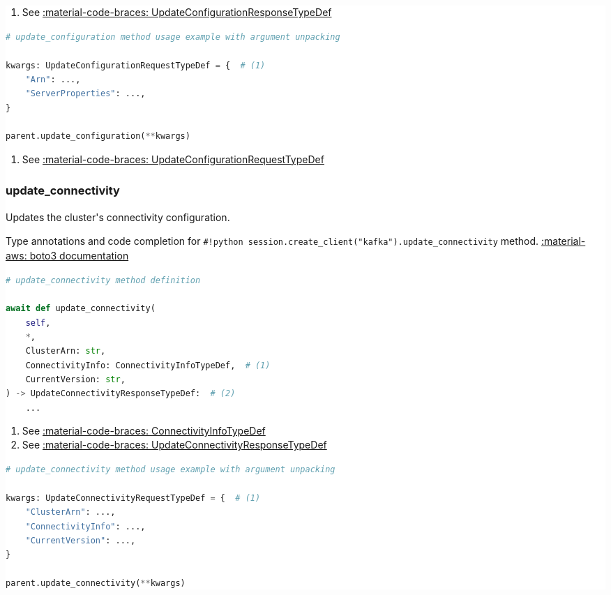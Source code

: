 1. See [:material-code-braces: UpdateConfigurationResponseTypeDef](./type_defs.md#updateconfigurationresponsetypedef)


```python
# update_configuration method usage example with argument unpacking

kwargs: UpdateConfigurationRequestTypeDef = {  # (1)
    "Arn": ...,
    "ServerProperties": ...,
}

parent.update_configuration(**kwargs)
```

1. See [:material-code-braces: UpdateConfigurationRequestTypeDef](./type_defs.md#updateconfigurationrequesttypedef)

### update\_connectivity

Updates the cluster's connectivity configuration.

Type annotations and code completion for `#!python session.create_client("kafka").update_connectivity` method.
[:material-aws: boto3 documentation](https://boto3.amazonaws.com/v1/documentation/api/latest/reference/services/kafka/client/update_connectivity.html)

```python
# update_connectivity method definition

await def update_connectivity(
    self,
    *,
    ClusterArn: str,
    ConnectivityInfo: ConnectivityInfoTypeDef,  # (1)
    CurrentVersion: str,
) -> UpdateConnectivityResponseTypeDef:  # (2)
    ...
```

1. See [:material-code-braces: ConnectivityInfoTypeDef](./type_defs.md#connectivityinfotypedef)
2. See [:material-code-braces: UpdateConnectivityResponseTypeDef](./type_defs.md#updateconnectivityresponsetypedef)


```python
# update_connectivity method usage example with argument unpacking

kwargs: UpdateConnectivityRequestTypeDef = {  # (1)
    "ClusterArn": ...,
    "ConnectivityInfo": ...,
    "CurrentVersion": ...,
}

parent.update_connectivity(**kwargs)
```
